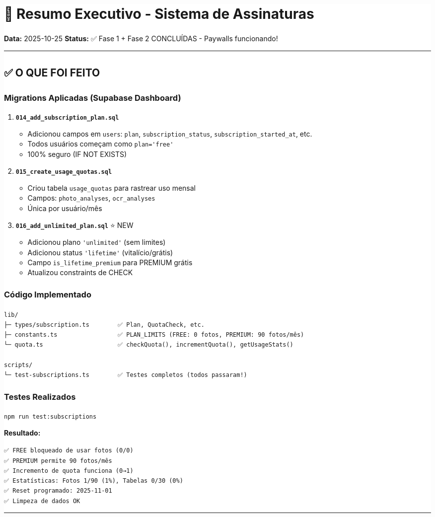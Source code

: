 # 📝 Resumo Executivo - Sistema de Assinaturas

**Data:** 2025-10-25
**Status:** ✅ Fase 1 + Fase 2 CONCLUÍDAS - Paywalls funcionando!

---

## ✅ O QUE FOI FEITO

### Migrations Aplicadas (Supabase Dashboard)

1. **`014_add_subscription_plan.sql`**
   - Adicionou campos em `users`: `plan`, `subscription_status`, `subscription_started_at`, etc.
   - Todos usuários começam como `plan='free'`
   - 100% seguro (IF NOT EXISTS)

2. **`015_create_usage_quotas.sql`**
   - Criou tabela `usage_quotas` para rastrear uso mensal
   - Campos: `photo_analyses`, `ocr_analyses`
   - Única por usuário/mês

3. **`016_add_unlimited_plan.sql`** ⭐ NEW
   - Adicionou plano `'unlimited'` (sem limites)
   - Adicionou status `'lifetime'` (vitalício/grátis)
   - Campo `is_lifetime_premium` para PREMIUM grátis
   - Atualizou constraints de CHECK

### Código Implementado

```
lib/
├─ types/subscription.ts        ✅ Plan, QuotaCheck, etc.
├─ constants.ts                 ✅ PLAN_LIMITS (FREE: 0 fotos, PREMIUM: 90 fotos/mês)
└─ quota.ts                     ✅ checkQuota(), incrementQuota(), getUsageStats()

scripts/
└─ test-subscriptions.ts        ✅ Testes completos (todos passaram!)
```

### Testes Realizados

```bash
npm run test:subscriptions
```

**Resultado:**
```
✅ FREE bloqueado de usar fotos (0/0)
✅ PREMIUM permite 90 fotos/mês
✅ Incremento de quota funciona (0→1)
✅ Estatísticas: Fotos 1/90 (1%), Tabelas 0/30 (0%)
✅ Reset programado: 2025-11-01
✅ Limpeza de dados OK
```

---